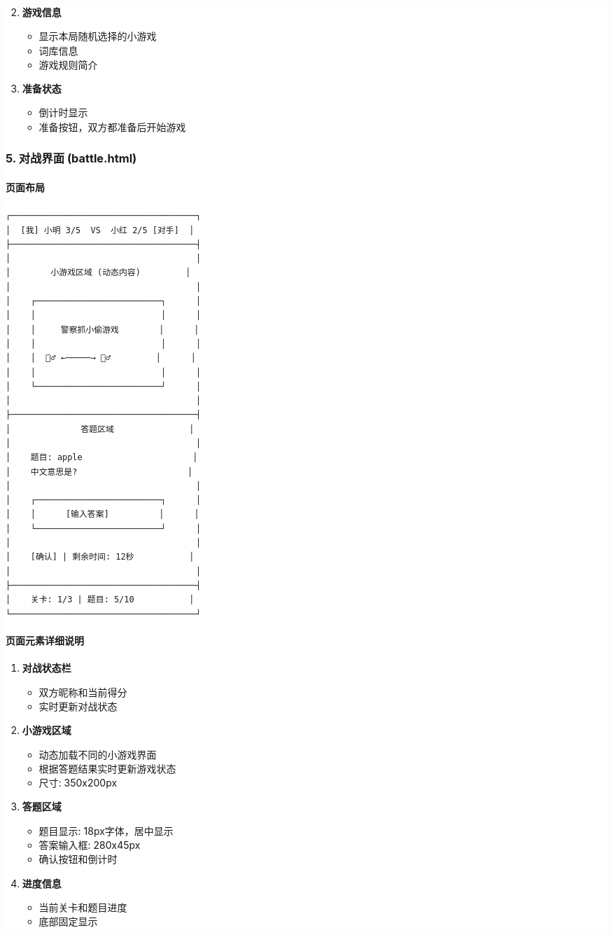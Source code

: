 2. **游戏信息**
   - 显示本局随机选择的小游戏
   - 词库信息
   - 游戏规则简介

3. **准备状态**
   - 倒计时显示
   - 准备按钮，双方都准备后开始游戏

### 5. 对战界面 (battle.html)
#### 页面布局
```
┌─────────────────────────────────────┐
│  [我] 小明 3/5  VS  小红 2/5 [对手]  │
├─────────────────────────────────────┤
│                                     │
│        小游戏区域 (动态内容)         │
│                                     │
│    ┌─────────────────────────┐      │
│    │                         │      │
│    │     警察抓小偷游戏        │      │
│    │                         │      │
│    │  👮‍♂️ ←─────→ 🏃‍♂️         │      │
│    │                         │      │
│    └─────────────────────────┘      │
│                                     │
├─────────────────────────────────────┤
│              答题区域               │
│                                     │
│    题目: apple                      │
│    中文意思是?                      │
│                                     │
│    ┌─────────────────────────┐      │
│    │      [输入答案]          │      │
│    └─────────────────────────┘      │
│                                     │
│    [确认] | 剩余时间: 12秒           │
│                                     │
├─────────────────────────────────────┤
│    关卡: 1/3 | 题目: 5/10           │
└─────────────────────────────────────┘
```

#### 页面元素详细说明
1. **对战状态栏**
   - 双方昵称和当前得分
   - 实时更新对战状态

2. **小游戏区域**
   - 动态加载不同的小游戏界面
   - 根据答题结果实时更新游戏状态
   - 尺寸: 350x200px

3. **答题区域**
   - 题目显示: 18px字体，居中显示
   - 答案输入框: 280x45px
   - 确认按钮和倒计时

4. **进度信息**
   - 当前关卡和题目进度
   - 底部固定显示
